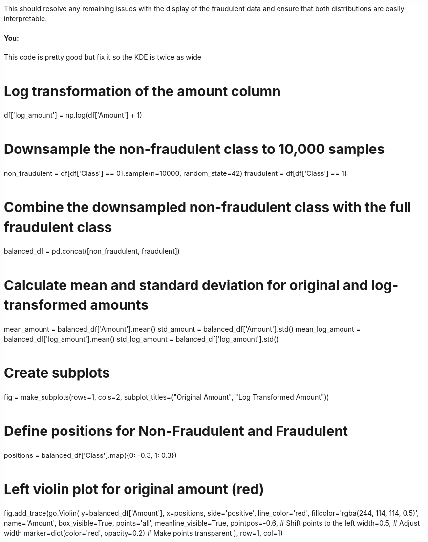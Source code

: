 This should resolve any remaining issues with the display of the fraudulent data and ensure that both distributions are easily interpretable.


#### You:
This code is pretty good but fix it so the KDE is twice as wide 

# Log transformation of the amount column
df['log_amount'] = np.log(df['Amount'] + 1)

# Downsample the non-fraudulent class to 10,000 samples
non_fraudulent = df[df['Class'] == 0].sample(n=10000, random_state=42)
fraudulent = df[df['Class'] == 1]

# Combine the downsampled non-fraudulent class with the full fraudulent class
balanced_df = pd.concat([non_fraudulent, fraudulent])

# Calculate mean and standard deviation for original and log-transformed amounts
mean_amount = balanced_df['Amount'].mean()
std_amount = balanced_df['Amount'].std()
mean_log_amount = balanced_df['log_amount'].mean()
std_log_amount = balanced_df['log_amount'].std()

# Create subplots
fig = make_subplots(rows=1, cols=2, subplot_titles=("Original Amount", "Log Transformed Amount"))

# Define positions for Non-Fraudulent and Fraudulent
positions = balanced_df['Class'].map({0: -0.3, 1: 0.3})

# Left violin plot for original amount (red)
fig.add_trace(go.Violin(
    y=balanced_df['Amount'],
    x=positions,
    side='positive',
    line_color='red',
    fillcolor='rgba(244, 114, 114, 0.5)',
    name='Amount',
    box_visible=True,
    points='all',
    meanline_visible=True,
    pointpos=-0.6,  # Shift points to the left
    width=0.5,  # Adjust width
    marker=dict(color='red', opacity=0.2)  # Make points transparent
), row=1, col=1)
